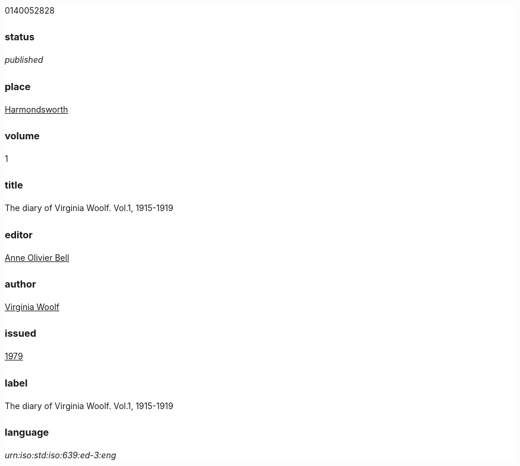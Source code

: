 
0140052828

### status


*published*

### place


[Harmondsworth](#Harmondsworth)

### volume


1

### title


The diary of Virginia Woolf. Vol.1, 1915-1919

### editor


[Anne Olivier Bell](#Anne-Olivier-Bell)

### author


[Virginia Woolf](#Virginia-Woolf)

### issued


[1979](#1979)

### label


The diary of Virginia Woolf. Vol.1, 1915-1919

### language


*urn:iso:std:iso:639:ed-3:eng*